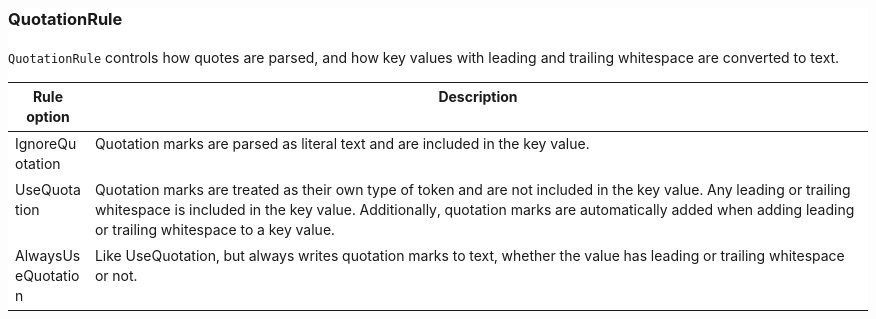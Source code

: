 ### QuotationRule

`QuotationRule` controls how quotes are parsed, and how key values with leading and trailing whitespace are converted to text.

| Rule option        | Description                                                                                                                                                                                                                                                                     |
| ------------------ | ------------------------------------------------------------------------------------------------------------------------------------------------------------------------------------------------------------------------------------------------------------------------------- |
| IgnoreQuotation    | Quotation marks are parsed as literal text and are included in the key value.                                                                                                                                                                                                   |
| UseQuotation       | Quotation marks are treated as their own type of token and are not included in the key value. Any leading or trailing whitespace is included in the key value. Additionally, quotation marks are automatically added when adding leading or trailing whitespace to a key value. |
| AlwaysUseQuotation | Like UseQuotation, but always writes quotation marks to text, whether the value has leading or trailing whitespace or not.                                                                                                                                                      |
